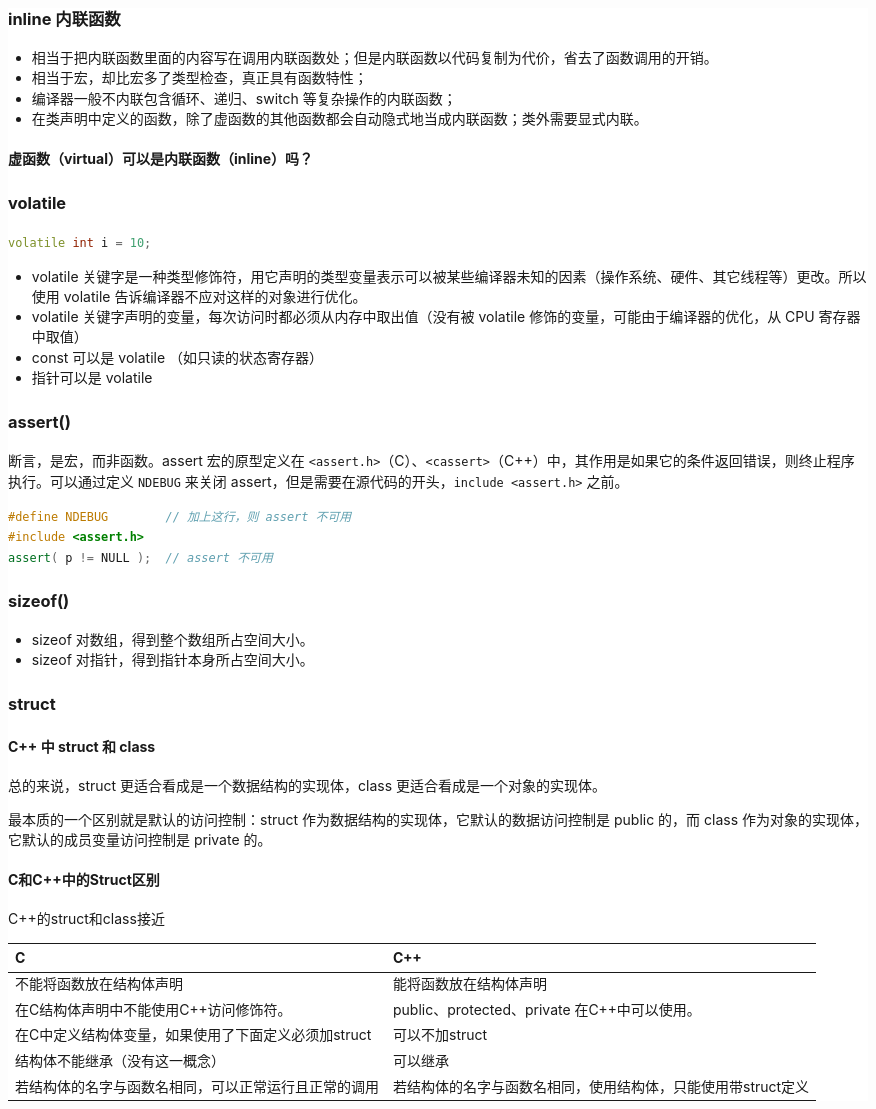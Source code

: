### inline 内联函数

- 相当于把内联函数里面的内容写在调用内联函数处；但是内联函数以代码复制为代价，省去了函数调用的开销。
- 相当于宏，却比宏多了类型检查，真正具有函数特性；
- 编译器一般不内联包含循环、递归、switch 等复杂操作的内联函数；
- 在类声明中定义的函数，除了虚函数的其他函数都会自动隐式地当成内联函数；类外需要显式内联。

#### 虚函数（virtual）可以是内联函数（inline）吗？

### volatile

```cpp
volatile int i = 10;
```

- volatile 关键字是一种类型修饰符，用它声明的类型变量表示可以被某些编译器未知的因素（操作系统、硬件、其它线程等）更改。所以使用 volatile 告诉编译器不应对这样的对象进行优化。
- volatile 关键字声明的变量，每次访问时都必须从内存中取出值（没有被 volatile 修饰的变量，可能由于编译器的优化，从 CPU 寄存器中取值）
- const 可以是 volatile （如只读的状态寄存器）
- 指针可以是 volatile

### assert()

断言，是宏，而非函数。assert 宏的原型定义在 `<assert.h>`（C）、`<cassert>`（C++）中，其作用是如果它的条件返回错误，则终止程序执行。可以通过定义 `NDEBUG` 来关闭 assert，但是需要在源代码的开头，`include <assert.h>` 之前。

```cpp
#define NDEBUG        // 加上这行，则 assert 不可用
#include <assert.h>
assert( p != NULL );  // assert 不可用
```

### sizeof()

- sizeof 对数组，得到整个数组所占空间大小。
- sizeof 对指针，得到指针本身所占空间大小。

### struct

#### C++ 中 struct 和 class

总的来说，struct 更适合看成是一个数据结构的实现体，class 更适合看成是一个对象的实现体。

最本质的一个区别就是默认的访问控制：struct 作为数据结构的实现体，它默认的数据访问控制是 public 的，而 class 作为对象的实现体，它默认的成员变量访问控制是 private 的。

#### C和C++中的Struct区别

C++的struct和class接近

| C                                                    | C++                                                          |
| :--------------------------------------------------- | :----------------------------------------------------------- |
| 不能将函数放在结构体声明                             | 能将函数放在结构体声明                                       |
| 在C结构体声明中不能使用C++访问修饰符。               | public、protected、private 在C++中可以使用。                 |
| 在C中定义结构体变量，如果使用了下面定义必须加struct  | 可以不加struct                                               |
| 结构体不能继承（没有这一概念）                       | 可以继承                                                     |
| 若结构体的名字与函数名相同，可以正常运行且正常的调用 | 若结构体的名字与函数名相同，使用结构体，只能使用带struct定义 |
